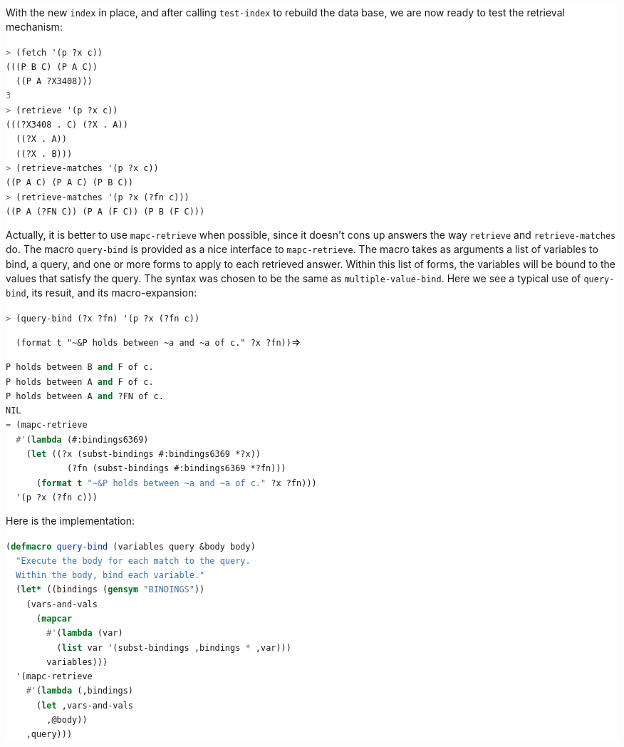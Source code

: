 With the new `index` in place, and after calling `test-index` to rebuild the data base, we are now ready to test the retrieval mechanism:

```lisp
> (fetch '(p ?x c))
(((P B C) (P A C))
  ((P A ?X3408)))
3
> (retrieve '(p ?x c))
(((?X3408 . C) (?X . A))
  ((?X . A))
  ((?X . B)))
> (retrieve-matches '(p ?x c))
((P A C) (P A C) (P B C))
> (retrieve-matches '(p ?x (?fn c)))
((P A (?FN C)) (P A (F C)) (P B (F C)))
```

Actually, it is better to use `mapc-retrieve` when possible, since it doesn't cons up answers the way `retrieve` and `retrieve-matches` do.
The macro `query-bind` is provided as a nice interface to `mapc-retrieve`.
The macro takes as arguments a list of variables to bind, a query, and one or more forms to apply to each retrieved answer.
Within this list of forms, the variables will be bound to the values that satisfy the query.
The syntax was chosen to be the same as `multiple-value-bind`.
Here we see a typical use of `query-bind`, its resuit, and its macro-expansion:

```lisp
> (query-bind (?x ?fn) '(p ?x (?fn c))
```

`  (format t "~&P holds between ~a and ~a of c." ?x ?fn))`=>

```lisp
P holds between B and F of c.
P holds between A and F of c.
P holds between A and ?FN of c.
NIL
= (mapc-retrieve
  #'(lambda (#:bindings6369)
    (let ((?x (subst-bindings #:bindings6369 *?x))
            (?fn (subst-bindings #:bindings6369 *?fn)))
      (format t "~&P holds between ~a and ~a of c." ?x ?fn)))
  '(p ?x (?fn c)))
```

Here is the implementation:

```lisp
(defmacro query-bind (variables query &body body)
  "Execute the body for each match to the query.
  Within the body, bind each variable."
  (let* ((bindings (gensym "BINDINGS"))
    (vars-and-vals
      (mapcar
        #'(lambda (var)
          (list var '(subst-bindings ,bindings * ,var)))
        variables)))
  '(mapc-retrieve
    #'(lambda (,bindings)
      (let ,vars-and-vals
        ,@body))
    ,query)))
```
